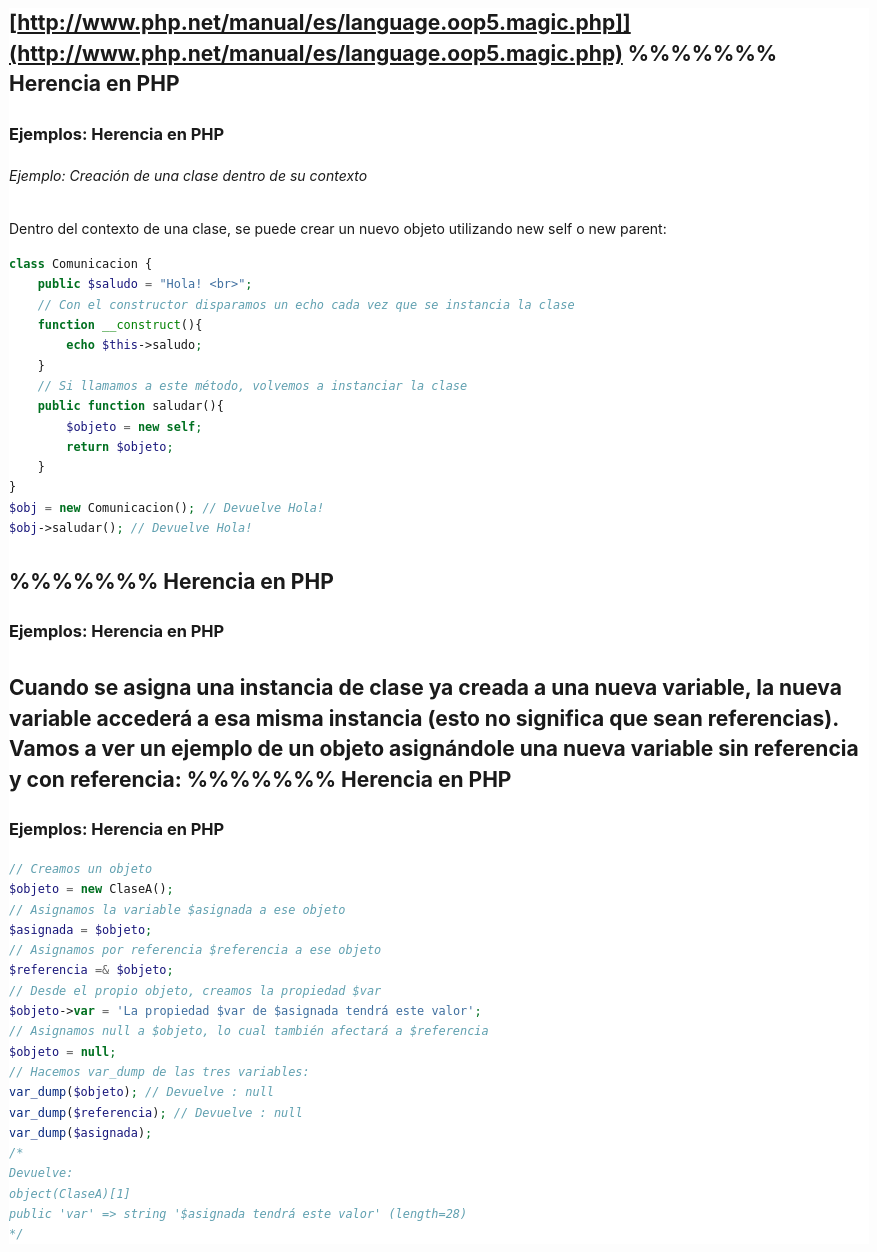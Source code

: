 [http://www.php.net/manual/es/language.oop5.magic.php]](http://www.php.net/manual/es/language.oop5.magic.php)
%%%%%%%
Herencia en PHP
---------------
### Ejemplos: Herencia en PHP

###### Ejemplo: Creación de una clase dentro de su contexto

Dentro del contexto de una clase, se puede crear un nuevo objeto
utilizando new self o new parent:

````php
class Comunicacion {
    public $saludo = "Hola! <br>";
    // Con el constructor disparamos un echo cada vez que se instancia la clase
    function __construct(){
        echo $this->saludo;
    }
    // Si llamamos a este método, volvemos a instanciar la clase
    public function saludar(){
        $objeto = new self;
        return $objeto;
    }
}
$obj = new Comunicacion(); // Devuelve Hola!
$obj->saludar(); // Devuelve Hola!

````
%%%%%%%
Herencia en PHP
---------------
### Ejemplos: Herencia en PHP
Cuando se asigna una **instancia de clase ya creada a una nueva
variable**, la nueva variable accederá a esa misma instancia (esto no
significa que sean **referencias**). Vamos a ver un ejemplo de un objeto
asignándole una nueva variable sin referencia y con referencia:
%%%%%%%
Herencia en PHP
---------------
### Ejemplos: Herencia en PHP
````php
// Creamos un objeto
$objeto = new ClaseA();
// Asignamos la variable $asignada a ese objeto
$asignada = $objeto;
// Asignamos por referencia $referencia a ese objeto
$referencia =& $objeto;
// Desde el propio objeto, creamos la propiedad $var
$objeto->var = 'La propiedad $var de $asignada tendrá este valor';
// Asignamos null a $objeto, lo cual también afectará a $referencia
$objeto = null;
// Hacemos var_dump de las tres variables:
var_dump($objeto); // Devuelve : null
var_dump($referencia); // Devuelve : null
var_dump($asignada);
/*
Devuelve:
object(ClaseA)[1]
public 'var' => string '$asignada tendrá este valor' (length=28)
*/

````